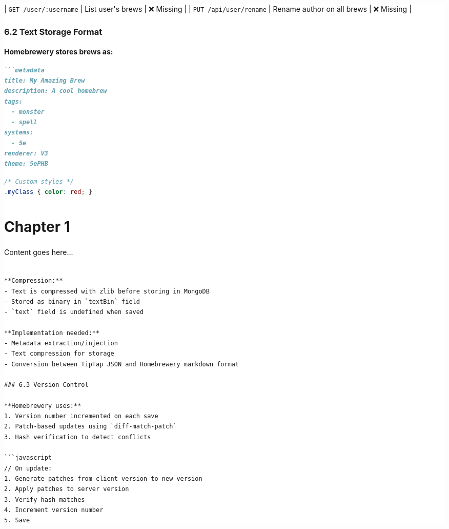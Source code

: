 | `GET /user/:username` | List user's brews | ❌ Missing |
| `PUT /api/user/rename` | Rename author on all brews | ❌ Missing |

### 6.2 Text Storage Format

**Homebrewery stores brews as:**
```markdown
```metadata
title: My Amazing Brew
description: A cool homebrew
tags:
  - monster
  - spell
systems:
  - 5e
renderer: V3
theme: 5ePHB
```

```css
/* Custom styles */
.myClass { color: red; }
```

# Chapter 1

Content goes here...
```

**Compression:**
- Text is compressed with zlib before storing in MongoDB
- Stored as binary in `textBin` field
- `text` field is undefined when saved

**Implementation needed:**
- Metadata extraction/injection
- Text compression for storage
- Conversion between TipTap JSON and Homebrewery markdown format

### 6.3 Version Control

**Homebrewery uses:**
1. Version number incremented on each save
2. Patch-based updates using `diff-match-patch`
3. Hash verification to detect conflicts

```javascript
// On update:
1. Generate patches from client version to new version
2. Apply patches to server version
3. Verify hash matches
4. Increment version number
5. Save
```
